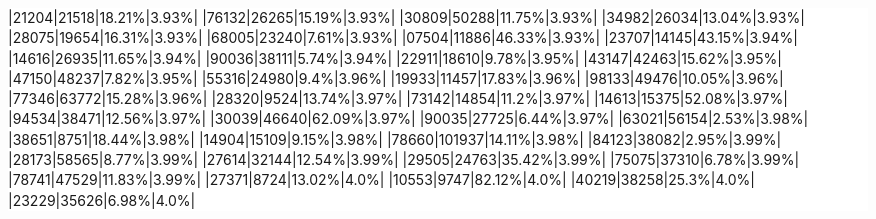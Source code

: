 |21204|21518|18.21%|3.93%|
|76132|26265|15.19%|3.93%|
|30809|50288|11.75%|3.93%|
|34982|26034|13.04%|3.93%|
|28075|19654|16.31%|3.93%|
|68005|23240|7.61%|3.93%|
|07504|11886|46.33%|3.93%|
|23707|14145|43.15%|3.94%|
|14616|26935|11.65%|3.94%|
|90036|38111|5.74%|3.94%|
|22911|18610|9.78%|3.95%|
|43147|42463|15.62%|3.95%|
|47150|48237|7.82%|3.95%|
|55316|24980|9.4%|3.96%|
|19933|11457|17.83%|3.96%|
|98133|49476|10.05%|3.96%|
|77346|63772|15.28%|3.96%|
|28320|9524|13.74%|3.97%|
|73142|14854|11.2%|3.97%|
|14613|15375|52.08%|3.97%|
|94534|38471|12.56%|3.97%|
|30039|46640|62.09%|3.97%|
|90035|27725|6.44%|3.97%|
|63021|56154|2.53%|3.98%|
|38651|8751|18.44%|3.98%|
|14904|15109|9.15%|3.98%|
|78660|101937|14.11%|3.98%|
|84123|38082|2.95%|3.99%|
|28173|58565|8.77%|3.99%|
|27614|32144|12.54%|3.99%|
|29505|24763|35.42%|3.99%|
|75075|37310|6.78%|3.99%|
|78741|47529|11.83%|3.99%|
|27371|8724|13.02%|4.0%|
|10553|9747|82.12%|4.0%|
|40219|38258|25.3%|4.0%|
|23229|35626|6.98%|4.0%|